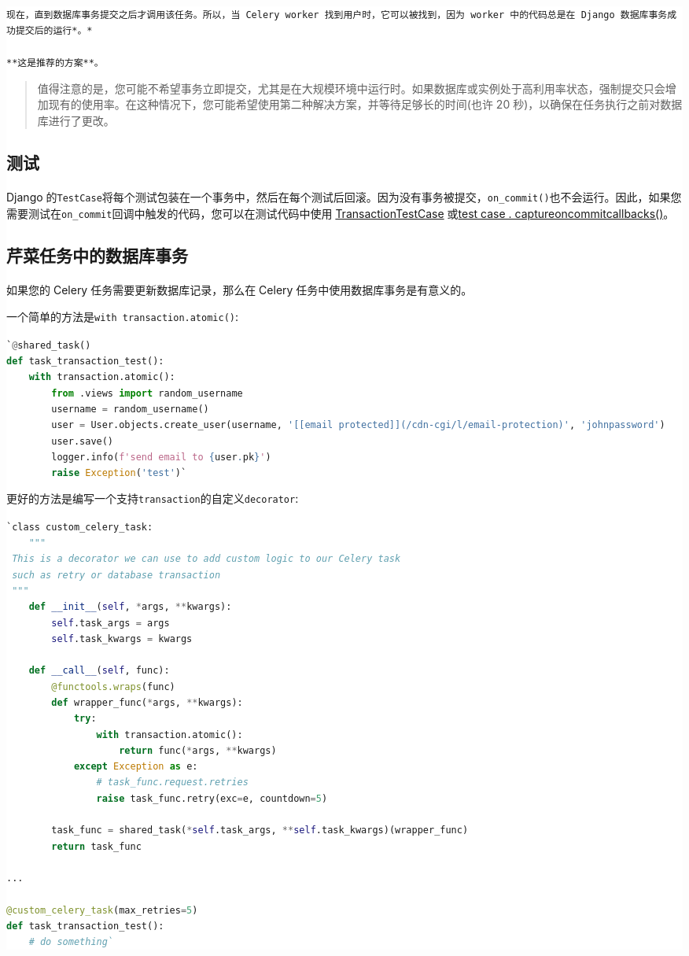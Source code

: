     现在，直到数据库事务提交之后才调用该任务。所以，当 Celery worker 找到用户时，它可以被找到，因为 worker 中的代码总是在 Django 数据库事务成功提交后的运行*。*

    **这是推荐的方案**。

> 值得注意的是，您可能不希望事务立即提交，尤其是在大规模环境中运行时。如果数据库或实例处于高利用率状态，强制提交只会增加现有的使用率。在这种情况下，您可能希望使用第二种解决方案，并等待足够长的时间(也许 20 秒)，以确保在任务执行之前对数据库进行了更改。

## 测试

Django 的`TestCase`将每个测试包装在一个事务中，然后在每个测试后回滚。因为没有事务被提交，`on_commit()`也不会运行。因此，如果您需要测试在`on_commit`回调中触发的代码，您可以在测试代码中使用 [TransactionTestCase](https://docs.djangoproject.com/en/3.2/topics/testing/tools/#transactiontestcase) 或[test case . captureoncommitcallbacks()](https://docs.djangoproject.com/en/3.2/topics/testing/tools/#django.test.TestCase.captureOnCommitCallbacks)。

## 芹菜任务中的数据库事务

如果您的 Celery 任务需要更新数据库记录，那么在 Celery 任务中使用数据库事务是有意义的。

一个简单的方法是`with transaction.atomic()`:

```py
`@shared_task()
def task_transaction_test():
    with transaction.atomic():
        from .views import random_username
        username = random_username()
        user = User.objects.create_user(username, '[[email protected]](/cdn-cgi/l/email-protection)', 'johnpassword')
        user.save()
        logger.info(f'send email to {user.pk}')
        raise Exception('test')` 
```

更好的方法是编写一个支持`transaction`的自定义`decorator`:

```py
`class custom_celery_task:
    """
 This is a decorator we can use to add custom logic to our Celery task
 such as retry or database transaction
 """
    def __init__(self, *args, **kwargs):
        self.task_args = args
        self.task_kwargs = kwargs

    def __call__(self, func):
        @functools.wraps(func)
        def wrapper_func(*args, **kwargs):
            try:
                with transaction.atomic():
                    return func(*args, **kwargs)
            except Exception as e:
                # task_func.request.retries
                raise task_func.retry(exc=e, countdown=5)

        task_func = shared_task(*self.task_args, **self.task_kwargs)(wrapper_func)
        return task_func

...

@custom_celery_task(max_retries=5)
def task_transaction_test():
    # do something` 
```
